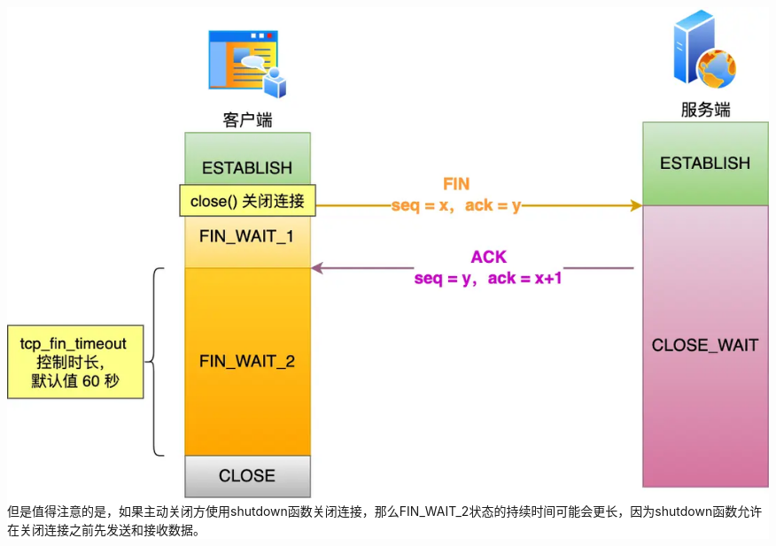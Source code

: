 ![alt text](image-13.png)
但是值得注意的是，如果主动关闭方使用shutdown函数关闭连接，那么FIN_WAIT_2状态的持续时间可能会更长，因为shutdown函数允许在关闭连接之前先发送和接收数据。